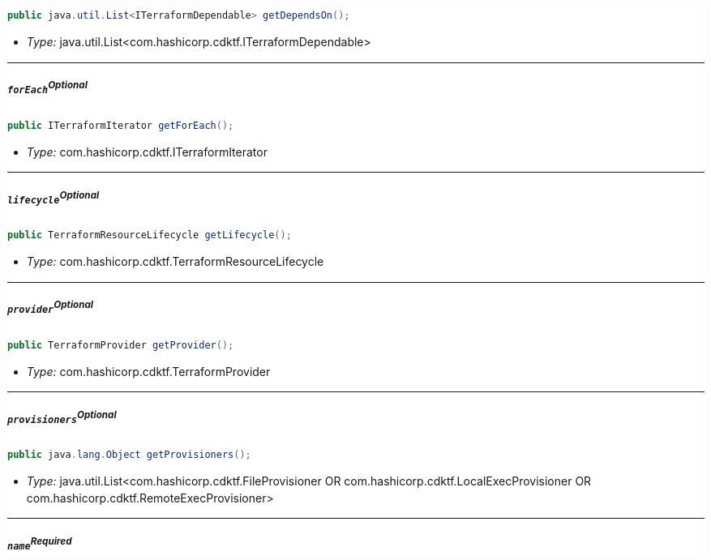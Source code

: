 ```java
public java.util.List<ITerraformDependable> getDependsOn();
```

- *Type:* java.util.List<com.hashicorp.cdktf.ITerraformDependable>

---

##### `forEach`<sup>Optional</sup> <a name="forEach" id="@cdktf/provider-googleworkspace.orgUnit.OrgUnitConfig.property.forEach"></a>

```java
public ITerraformIterator getForEach();
```

- *Type:* com.hashicorp.cdktf.ITerraformIterator

---

##### `lifecycle`<sup>Optional</sup> <a name="lifecycle" id="@cdktf/provider-googleworkspace.orgUnit.OrgUnitConfig.property.lifecycle"></a>

```java
public TerraformResourceLifecycle getLifecycle();
```

- *Type:* com.hashicorp.cdktf.TerraformResourceLifecycle

---

##### `provider`<sup>Optional</sup> <a name="provider" id="@cdktf/provider-googleworkspace.orgUnit.OrgUnitConfig.property.provider"></a>

```java
public TerraformProvider getProvider();
```

- *Type:* com.hashicorp.cdktf.TerraformProvider

---

##### `provisioners`<sup>Optional</sup> <a name="provisioners" id="@cdktf/provider-googleworkspace.orgUnit.OrgUnitConfig.property.provisioners"></a>

```java
public java.lang.Object getProvisioners();
```

- *Type:* java.util.List<com.hashicorp.cdktf.FileProvisioner OR com.hashicorp.cdktf.LocalExecProvisioner OR com.hashicorp.cdktf.RemoteExecProvisioner>

---

##### `name`<sup>Required</sup> <a name="name" id="@cdktf/provider-googleworkspace.orgUnit.OrgUnitConfig.property.name"></a>
